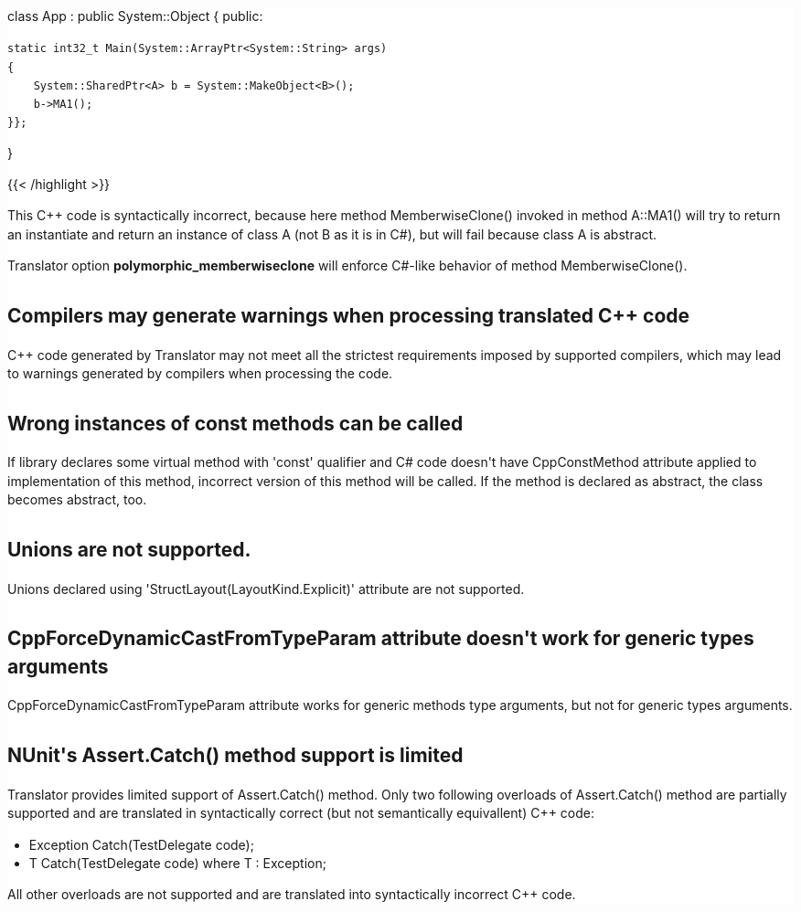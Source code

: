 class App : public System::Object
{
public:

    static int32_t Main(System::ArrayPtr<System::String> args)
    {
        System::SharedPtr<A> b = System::MakeObject<B>();
        b->MA1();
    }};
}

{{< /highlight >}}

This C++ code is syntactically incorrect, because here method MemberwiseClone() invoked in method A::MA1() will try to return an instantiate and return an instance of class A (not B as it is in C#), but will fail because class A is abstract.

Translator option **polymorphic_memberwiseclone** will enforce C#-like behavior of method MemberwiseClone().

## Compilers may generate warnings when processing translated C++ code ##

C++ code generated by Translator may not meet all the strictest requirements imposed by supported compilers, which may lead to warnings generated by compilers when processing the code.

## Wrong instances of const methods can be called ##

If library declares some virtual method with 'const' qualifier and C# code doesn't have CppConstMethod attribute applied to implementation of this method, incorrect version of this method will be called. If the method is declared as abstract, the class becomes abstract, too.

## Unions are not supported. ##

Unions declared using 'StructLayout(LayoutKind.Explicit)' attribute are not supported.

## CppForceDynamicCastFromTypeParam attribute doesn't work for generic types arguments ##

CppForceDynamicCastFromTypeParam attribute works for generic methods type arguments, but not for generic types arguments.

## NUnit's Assert.Catch() method support is limited ##

Translator provides limited support of Assert.Catch() method. Only two following overloads of Assert.Catch() method are partially supported and are translated in syntactically correct (but not semantically equivallent) C++ code:

* Exception Catch(TestDelegate code);
* T Catch<T>(TestDelegate code) where T : Exception;

All other overloads are not supported and are translated into syntactically incorrect C++ code.
